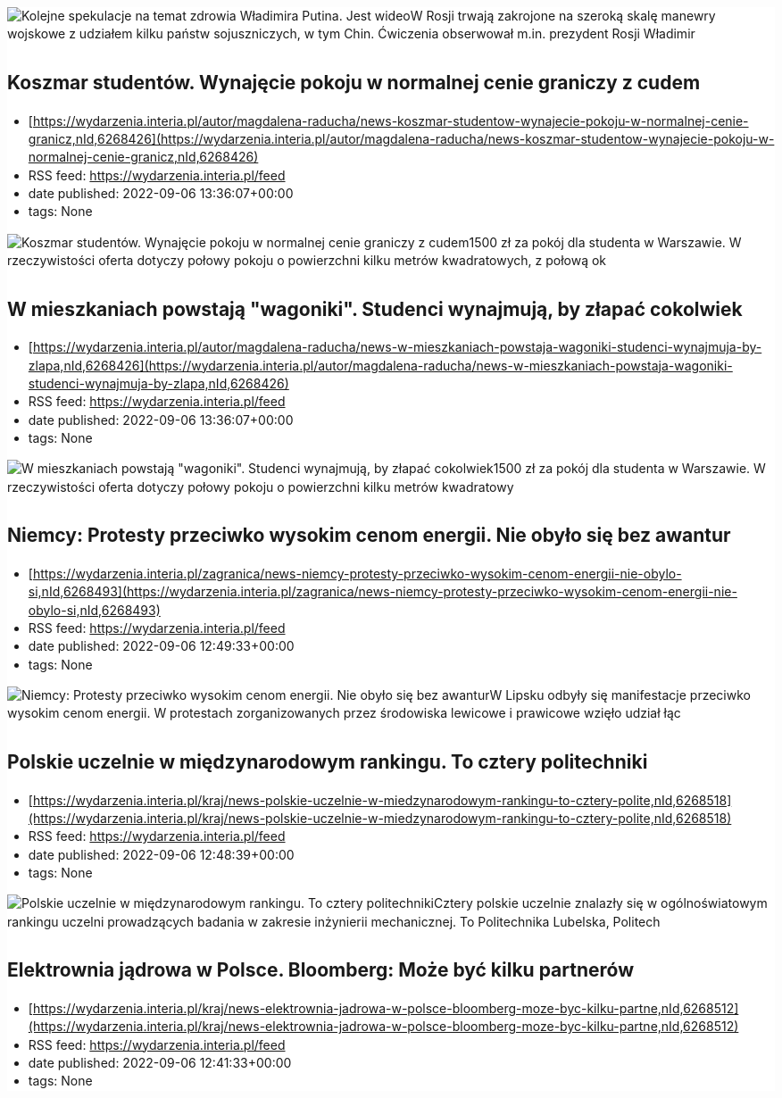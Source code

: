 <p><a href="https://wydarzenia.interia.pl/zagranica/news-kolejne-spekulacje-na-temat-zdrowia-wladimira-putina-jest-wi,nId,6268496"><img align="left" alt="Kolejne spekulacje na temat zdrowia Władimira Putina. Jest wideo" src="https://i.iplsc.com/kolejne-spekulacje-na-temat-zdrowia-wladimira-putina-jest-wi/000G17FVO5MRYK0B-C321.jpg" /></a>W Rosji trwają zakrojone na szeroką skalę manewry wojskowe z udziałem kilku państw sojuszniczych, w tym Chin. Ćwiczenia obserwował m.in. prezydent Rosji Władimir

## Koszmar studentów. Wynajęcie pokoju w normalnej cenie graniczy z cudem
 - [https://wydarzenia.interia.pl/autor/magdalena-raducha/news-koszmar-studentow-wynajecie-pokoju-w-normalnej-cenie-granicz,nId,6268426](https://wydarzenia.interia.pl/autor/magdalena-raducha/news-koszmar-studentow-wynajecie-pokoju-w-normalnej-cenie-granicz,nId,6268426)
 - RSS feed: https://wydarzenia.interia.pl/feed
 - date published: 2022-09-06 13:36:07+00:00
 - tags: None

<p><a href="https://wydarzenia.interia.pl/autor/magdalena-raducha/news-koszmar-studentow-wynajecie-pokoju-w-normalnej-cenie-granicz,nId,6268426"><img align="left" alt="Koszmar studentów. Wynajęcie pokoju w normalnej cenie graniczy z cudem" src="https://i.iplsc.com/koszmar-studentow-wynajecie-pokoju-w-normalnej-cenie-granicz/000G17LFJC16TLL4-C321.jpg" /></a>1500 zł za pokój dla studenta w Warszawie. W rzeczywistości oferta dotyczy połowy pokoju o powierzchni kilku metrów kwadratowych, z połową ok

## W mieszkaniach powstają "wagoniki". Studenci wynajmują, by złapać cokolwiek
 - [https://wydarzenia.interia.pl/autor/magdalena-raducha/news-w-mieszkaniach-powstaja-wagoniki-studenci-wynajmuja-by-zlapa,nId,6268426](https://wydarzenia.interia.pl/autor/magdalena-raducha/news-w-mieszkaniach-powstaja-wagoniki-studenci-wynajmuja-by-zlapa,nId,6268426)
 - RSS feed: https://wydarzenia.interia.pl/feed
 - date published: 2022-09-06 13:36:07+00:00
 - tags: None

<p><a href="https://wydarzenia.interia.pl/autor/magdalena-raducha/news-w-mieszkaniach-powstaja-wagoniki-studenci-wynajmuja-by-zlapa,nId,6268426"><img align="left" alt="W mieszkaniach powstają &quot;wagoniki&quot;. Studenci wynajmują, by złapać cokolwiek" src="https://i.iplsc.com/w-mieszkaniach-powstaja-wagoniki-studenci-wynajmuja-by-zlapa/000G17LFJC16TLL4-C321.jpg" /></a>1500 zł za pokój dla studenta w Warszawie. W rzeczywistości oferta dotyczy połowy pokoju o powierzchni kilku metrów kwadratowy

## Niemcy: Protesty przeciwko wysokim cenom energii. Nie obyło się bez awantur
 - [https://wydarzenia.interia.pl/zagranica/news-niemcy-protesty-przeciwko-wysokim-cenom-energii-nie-obylo-si,nId,6268493](https://wydarzenia.interia.pl/zagranica/news-niemcy-protesty-przeciwko-wysokim-cenom-energii-nie-obylo-si,nId,6268493)
 - RSS feed: https://wydarzenia.interia.pl/feed
 - date published: 2022-09-06 12:49:33+00:00
 - tags: None

<p><a href="https://wydarzenia.interia.pl/zagranica/news-niemcy-protesty-przeciwko-wysokim-cenom-energii-nie-obylo-si,nId,6268493"><img align="left" alt="Niemcy: Protesty przeciwko wysokim cenom energii. Nie obyło się bez awantur" src="https://i.iplsc.com/niemcy-protesty-przeciwko-wysokim-cenom-energii-nie-obylo-si/000G177WU3U2QIDC-C321.jpg" /></a>W Lipsku odbyły się manifestacje przeciwko wysokim cenom energii. W protestach zorganizowanych przez środowiska lewicowe i prawicowe wzięło udział łąc

## Polskie uczelnie w międzynarodowym rankingu. To cztery politechniki
 - [https://wydarzenia.interia.pl/kraj/news-polskie-uczelnie-w-miedzynarodowym-rankingu-to-cztery-polite,nId,6268518](https://wydarzenia.interia.pl/kraj/news-polskie-uczelnie-w-miedzynarodowym-rankingu-to-cztery-polite,nId,6268518)
 - RSS feed: https://wydarzenia.interia.pl/feed
 - date published: 2022-09-06 12:48:39+00:00
 - tags: None

<p><a href="https://wydarzenia.interia.pl/kraj/news-polskie-uczelnie-w-miedzynarodowym-rankingu-to-cztery-polite,nId,6268518"><img align="left" alt="Polskie uczelnie w międzynarodowym rankingu. To cztery politechniki" src="https://i.iplsc.com/polskie-uczelnie-w-miedzynarodowym-rankingu-to-cztery-polite/0003PQ5HQRQBDWGJ-C321.jpg" /></a>Cztery polskie uczelnie znalazły się w ogólnoświatowym rankingu uczelni prowadzących badania w zakresie inżynierii mechanicznej. To Politechnika Lubelska, Politech

## Elektrownia jądrowa w Polsce. Bloomberg: Może być kilku partnerów
 - [https://wydarzenia.interia.pl/kraj/news-elektrownia-jadrowa-w-polsce-bloomberg-moze-byc-kilku-partne,nId,6268512](https://wydarzenia.interia.pl/kraj/news-elektrownia-jadrowa-w-polsce-bloomberg-moze-byc-kilku-partne,nId,6268512)
 - RSS feed: https://wydarzenia.interia.pl/feed
 - date published: 2022-09-06 12:41:33+00:00
 - tags: None
